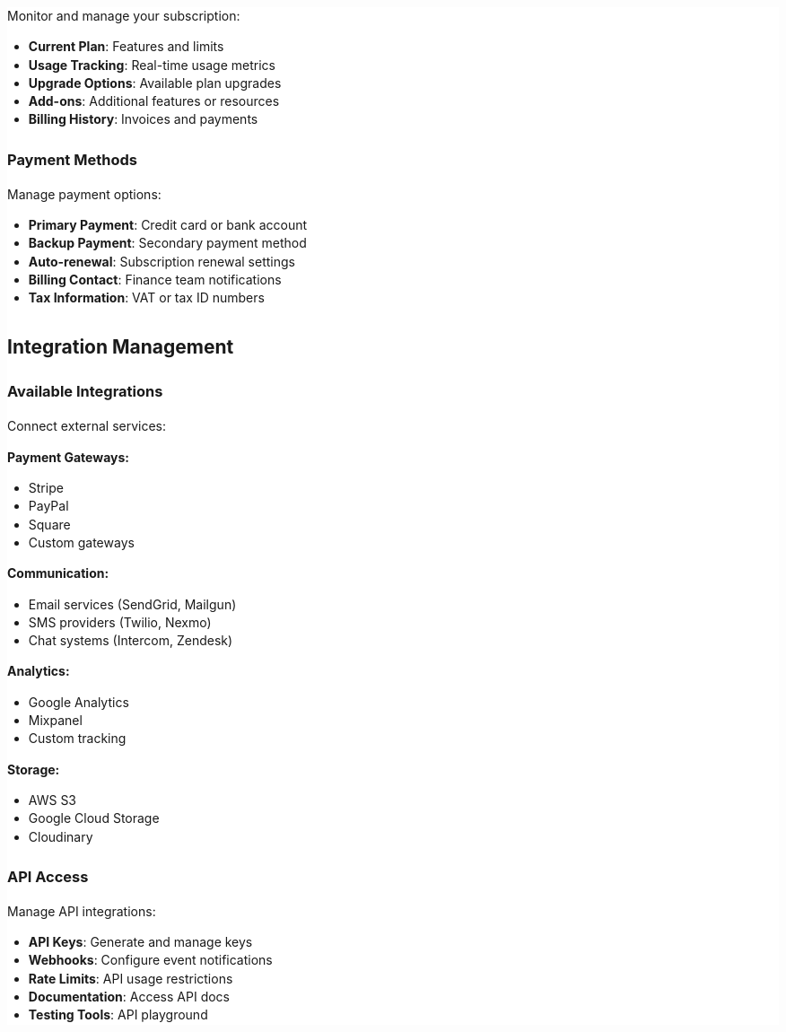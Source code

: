 Monitor and manage your subscription:

- **Current Plan**: Features and limits
- **Usage Tracking**: Real-time usage metrics
- **Upgrade Options**: Available plan upgrades
- **Add-ons**: Additional features or resources
- **Billing History**: Invoices and payments

### Payment Methods

Manage payment options:

- **Primary Payment**: Credit card or bank account
- **Backup Payment**: Secondary payment method
- **Auto-renewal**: Subscription renewal settings
- **Billing Contact**: Finance team notifications
- **Tax Information**: VAT or tax ID numbers

## Integration Management

### Available Integrations

Connect external services:

**Payment Gateways:**
- Stripe
- PayPal
- Square
- Custom gateways

**Communication:**
- Email services (SendGrid, Mailgun)
- SMS providers (Twilio, Nexmo)
- Chat systems (Intercom, Zendesk)

**Analytics:**
- Google Analytics
- Mixpanel
- Custom tracking

**Storage:**
- AWS S3
- Google Cloud Storage
- Cloudinary

### API Access

Manage API integrations:

- **API Keys**: Generate and manage keys
- **Webhooks**: Configure event notifications
- **Rate Limits**: API usage restrictions
- **Documentation**: Access API docs
- **Testing Tools**: API playground
